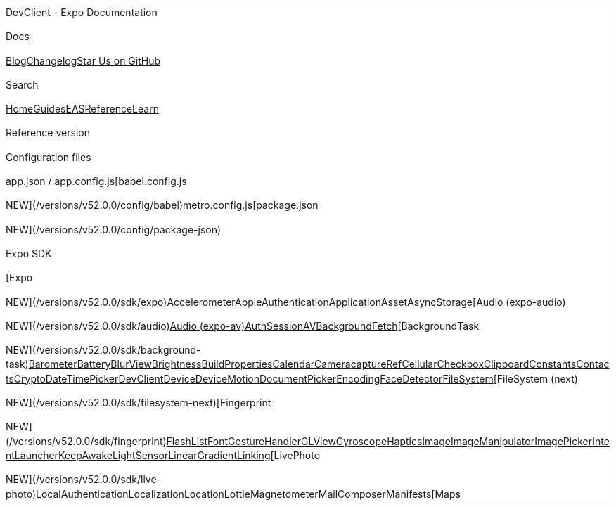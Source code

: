 DevClient - Expo Documentation

[Docs](/)

[Blog](https://expo.dev/blog)[Changelog](https://expo.dev/changelog)[Star Us on GitHub](https://github.com/expo/expo)

Search

[Home](/)[Guides](/guides/overview)[EAS](/eas)[Reference](/versions/latest)[Learn](/tutorial/overview)

Reference version

Configuration files

[app.json / app.config.js](/versions/v52.0.0/config/app)[babel.config.js

NEW](/versions/v52.0.0/config/babel)[metro.config.js](/versions/v52.0.0/config/metro)[package.json

NEW](/versions/v52.0.0/config/package-json)

Expo SDK

[Expo

NEW](/versions/v52.0.0/sdk/expo)[Accelerometer](/versions/v52.0.0/sdk/accelerometer)[AppleAuthentication](/versions/v52.0.0/sdk/apple-authentication)[Application](/versions/v52.0.0/sdk/application)[Asset](/versions/v52.0.0/sdk/asset)[AsyncStorage](/versions/v52.0.0/sdk/async-storage)[Audio (expo-audio)

NEW](/versions/v52.0.0/sdk/audio)[Audio (expo-av)](/versions/v52.0.0/sdk/audio-av)[AuthSession](/versions/v52.0.0/sdk/auth-session)[AV](/versions/v52.0.0/sdk/av)[BackgroundFetch](/versions/v52.0.0/sdk/background-fetch)[BackgroundTask

NEW](/versions/v52.0.0/sdk/background-task)[Barometer](/versions/v52.0.0/sdk/barometer)[Battery](/versions/v52.0.0/sdk/battery)[BlurView](/versions/v52.0.0/sdk/blur-view)[Brightness](/versions/v52.0.0/sdk/brightness)[BuildProperties](/versions/v52.0.0/sdk/build-properties)[Calendar](/versions/v52.0.0/sdk/calendar)[Camera](/versions/v52.0.0/sdk/camera)[captureRef](/versions/v52.0.0/sdk/captureRef)[Cellular](/versions/v52.0.0/sdk/cellular)[Checkbox](/versions/v52.0.0/sdk/checkbox)[Clipboard](/versions/v52.0.0/sdk/clipboard)[Constants](/versions/v52.0.0/sdk/constants)[Contacts](/versions/v52.0.0/sdk/contacts)[Crypto](/versions/v52.0.0/sdk/crypto)[DateTimePicker](/versions/v52.0.0/sdk/date-time-picker)[DevClient](/versions/v52.0.0/sdk/dev-client)[Device](/versions/v52.0.0/sdk/device)[DeviceMotion](/versions/v52.0.0/sdk/devicemotion)[DocumentPicker](/versions/v52.0.0/sdk/document-picker)[Encoding](/versions/v52.0.0/sdk/encoding)[FaceDetector](/versions/v52.0.0/sdk/facedetector)[FileSystem](/versions/v52.0.0/sdk/filesystem)[FileSystem (next)

NEW](/versions/v52.0.0/sdk/filesystem-next)[Fingerprint

NEW](/versions/v52.0.0/sdk/fingerprint)[FlashList](/versions/v52.0.0/sdk/flash-list)[Font](/versions/v52.0.0/sdk/font)[GestureHandler](/versions/v52.0.0/sdk/gesture-handler)[GLView](/versions/v52.0.0/sdk/gl-view)[Gyroscope](/versions/v52.0.0/sdk/gyroscope)[Haptics](/versions/v52.0.0/sdk/haptics)[Image](/versions/v52.0.0/sdk/image)[ImageManipulator](/versions/v52.0.0/sdk/imagemanipulator)[ImagePicker](/versions/v52.0.0/sdk/imagepicker)[IntentLauncher](/versions/v52.0.0/sdk/intent-launcher)[KeepAwake](/versions/v52.0.0/sdk/keep-awake)[LightSensor](/versions/v52.0.0/sdk/light-sensor)[LinearGradient](/versions/v52.0.0/sdk/linear-gradient)[Linking](/versions/v52.0.0/sdk/linking)[LivePhoto

NEW](/versions/v52.0.0/sdk/live-photo)[LocalAuthentication](/versions/v52.0.0/sdk/local-authentication)[Localization](/versions/v52.0.0/sdk/localization)[Location](/versions/v52.0.0/sdk/location)[Lottie](/versions/v52.0.0/sdk/lottie)[Magnetometer](/versions/v52.0.0/sdk/magnetometer)[MailComposer](/versions/v52.0.0/sdk/mail-composer)[Manifests](/versions/v52.0.0/sdk/manifests)[Maps

